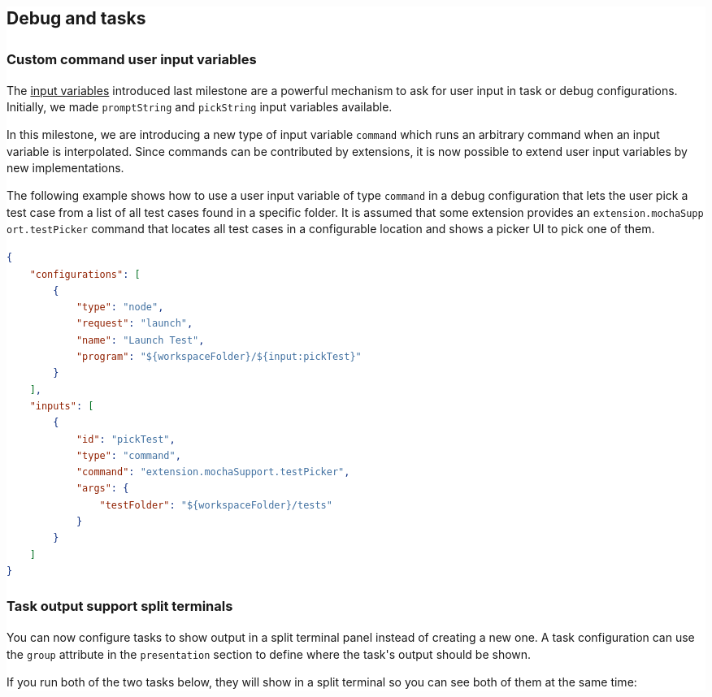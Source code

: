 ## Debug and tasks

### Custom command user input variables

The
[input variables](HTTPS://code.visualstudio.com/updates/v1_30#_improved-user-input-variables-for-task-and-debug-configurations)
introduced last milestone are a powerful mechanism to ask for user input in task
or debug configurations. Initially, we made `promptString` and `pickString`
input variables available.

In this milestone, we are introducing a new type of input variable `command`
which runs an arbitrary command when an input variable is interpolated. Since
commands can be contributed by extensions, it is now possible to extend user
input variables by new implementations.

The following example shows how to use a user input variable of type `command`
in a debug configuration that lets the user pick a test case from a list of all
test cases found in a specific folder. It is assumed that some extension
provides an `extension.mochaSupport.testPicker` command that locates all test
cases in a configurable location and shows a picker UI to pick one of them.

```json
{
	"configurations": [
		{
			"type": "node",
			"request": "launch",
			"name": "Launch Test",
			"program": "${workspaceFolder}/${input:pickTest}"
		}
	],
	"inputs": [
		{
			"id": "pickTest",
			"type": "command",
			"command": "extension.mochaSupport.testPicker",
			"args": {
				"testFolder": "${workspaceFolder}/tests"
			}
		}
	]
}
```

### Task output support split terminals

You can now configure tasks to show output in a split terminal panel instead of
creating a new one. A task configuration can use the `group` attribute in the
`presentation` section to define where the task's output should be shown.

If you run both of the two tasks below, they will show in a split terminal so
you can see both of them at the same time:
